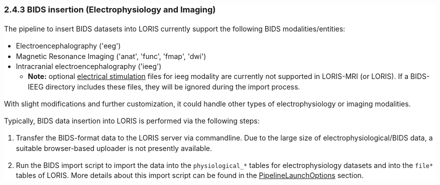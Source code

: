 
### 2.4.3 BIDS insertion (Electrophysiology and Imaging)

The pipeline to insert BIDS datasets into LORIS currently support the 
following BIDS modalities/entities:
  - Electroencephalography ('eeg')
  - Magnetic Resonance Imaging ('anat', 'func', 'fmap', 'dwi') 
  - Intracranial electroencephalography ('ieeg')
      - **Note:** optional [electrical stimulation](https://bids-specification.readthedocs.io/en/stable/04-modality-specific-files/04-intracranial-electroencephalography.html#electrical-stimulation) files for ieeg modality are currently not supported in LORIS-MRI (or LORIS). 
      If a BIDS-IEEG directory includes these files, they will be ignored during the import process. 

With slight modifications and further customization, it could handle other 
types of electrophysiology or imaging modalities.

Typically, BIDS data insertion into LORIS is performed via the following steps:

1. Transfer the BIDS-format data to the LORIS server via commandline. Due to the 
large size of electrophysiological/BIDS data, a suitable browser-based uploader is 
not presently available.

2. Run the BIDS import script to import the data into the `physiological_*` tables 
for electrophysiology datasets and into the `file*` tables of LORIS. More details about this import script can 
be found in the [PipelineLaunchOptions](05-PipelineLaunchOptions.md) section.
